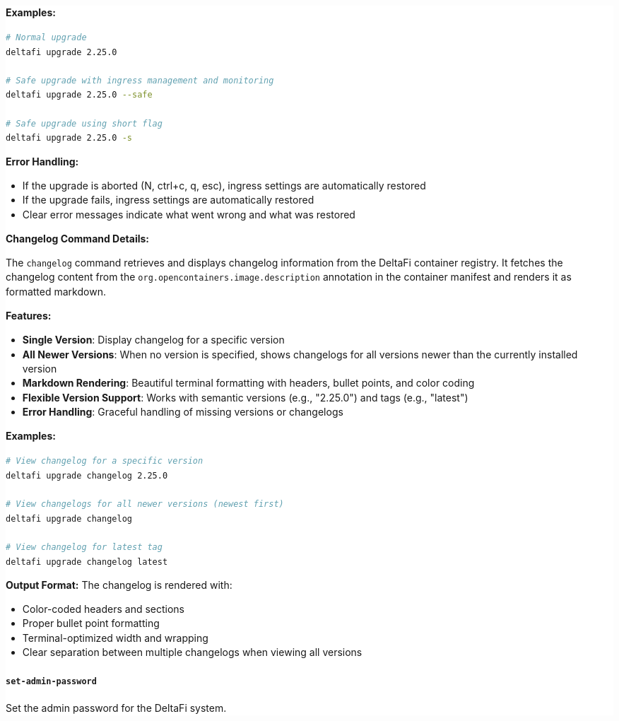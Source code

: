 **Examples:**
```bash
# Normal upgrade
deltafi upgrade 2.25.0

# Safe upgrade with ingress management and monitoring
deltafi upgrade 2.25.0 --safe

# Safe upgrade using short flag
deltafi upgrade 2.25.0 -s
```

**Error Handling:**
- If the upgrade is aborted (N, ctrl+c, q, esc), ingress settings are automatically restored
- If the upgrade fails, ingress settings are automatically restored
- Clear error messages indicate what went wrong and what was restored

**Changelog Command Details:**

The `changelog` command retrieves and displays changelog information from the DeltaFi container registry. It fetches the changelog content from the `org.opencontainers.image.description` annotation in the container manifest and renders it as formatted markdown.

**Features:**
- **Single Version**: Display changelog for a specific version
- **All Newer Versions**: When no version is specified, shows changelogs for all versions newer than the currently installed version
- **Markdown Rendering**: Beautiful terminal formatting with headers, bullet points, and color coding
- **Flexible Version Support**: Works with semantic versions (e.g., "2.25.0") and tags (e.g., "latest")
- **Error Handling**: Graceful handling of missing versions or changelogs

**Examples:**
```bash
# View changelog for a specific version
deltafi upgrade changelog 2.25.0

# View changelogs for all newer versions (newest first)
deltafi upgrade changelog

# View changelog for latest tag
deltafi upgrade changelog latest
```

**Output Format:**
The changelog is rendered with:
- Color-coded headers and sections
- Proper bullet point formatting
- Terminal-optimized width and wrapping
- Clear separation between multiple changelogs when viewing all versions

#### `set-admin-password`
Set the admin password for the DeltaFi system.
